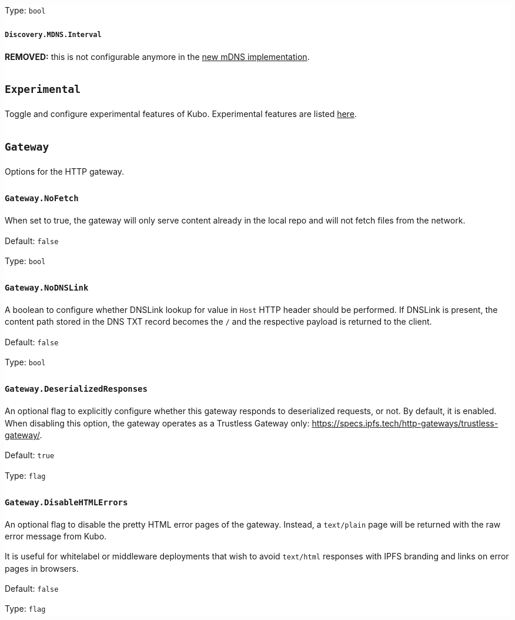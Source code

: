 Type: `bool`

#### `Discovery.MDNS.Interval`

**REMOVED:**  this is not configurable anymore
in the [new mDNS implementation](https://github.com/libp2p/zeroconf#readme).

## `Experimental`

Toggle and configure experimental features of Kubo. Experimental features are listed [here](./experimental-features.md).

## `Gateway`

Options for the HTTP gateway.

### `Gateway.NoFetch`

When set to true, the gateway will only serve content already in the local repo
and will not fetch files from the network.

Default: `false`

Type: `bool`

### `Gateway.NoDNSLink`

A boolean to configure whether DNSLink lookup for value in `Host` HTTP header
should be performed.  If DNSLink is present, the content path stored in the DNS TXT
record becomes the `/` and the respective payload is returned to the client.

Default: `false`

Type: `bool`

### `Gateway.DeserializedResponses`

An optional flag to explicitly configure whether this gateway responds to deserialized
requests, or not. By default, it is enabled. When disabling this option, the gateway
operates as a Trustless Gateway only: https://specs.ipfs.tech/http-gateways/trustless-gateway/.

Default: `true`

Type: `flag`

### `Gateway.DisableHTMLErrors`

An optional flag to disable the pretty HTML error pages of the gateway. Instead,
a `text/plain` page will be returned with the raw error message from Kubo.

It is useful for whitelabel or middleware deployments that wish to avoid
`text/html` responses with IPFS branding and links on error pages in browsers.

Default: `false`

Type: `flag`
